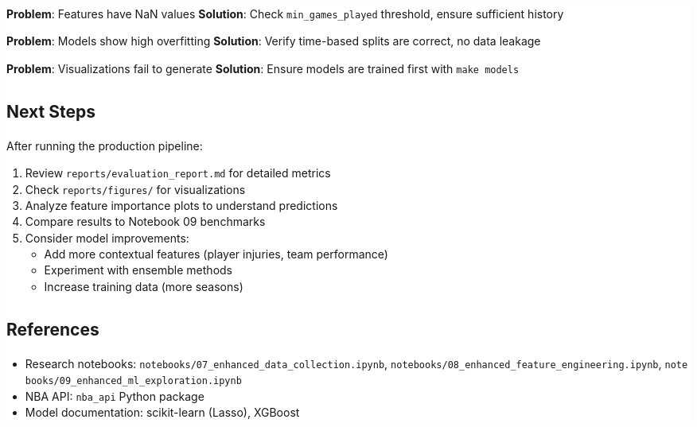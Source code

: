 **Problem**: Features have NaN values
**Solution**: Check `min_games_played` threshold, ensure sufficient history

**Problem**: Models show high overfitting
**Solution**: Verify time-based splits are correct, no data leakage

**Problem**: Visualizations fail to generate
**Solution**: Ensure models are trained first with `make models`

## Next Steps

After running the production pipeline:

1. Review `reports/evaluation_report.md` for detailed metrics
2. Check `reports/figures/` for visualizations
3. Analyze feature importance plots to understand predictions
4. Compare results to Notebook 09 benchmarks
5. Consider model improvements:
   - Add more contextual features (player injuries, team performance)
   - Experiment with ensemble methods
   - Increase training data (more seasons)

## References

- Research notebooks: `notebooks/07_enhanced_data_collection.ipynb`, `notebooks/08_enhanced_feature_engineering.ipynb`, `notebooks/09_enhanced_ml_exploration.ipynb`
- NBA API: `nba_api` Python package
- Model documentation: scikit-learn (Lasso), XGBoost
